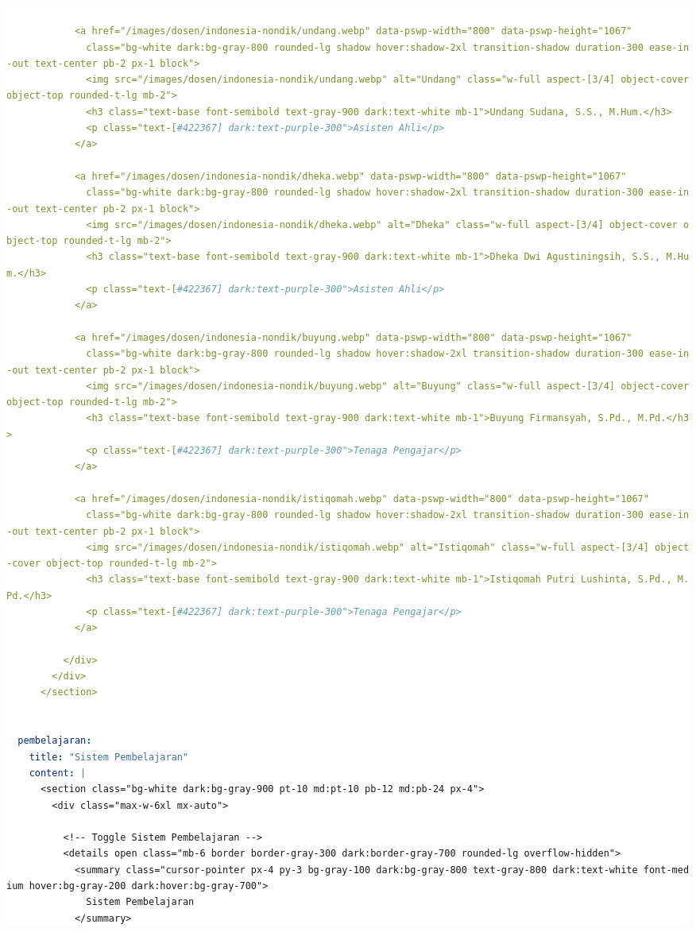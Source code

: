 ```yaml

            <a href="/images/dosen/indonesia-nondik/undang.webp" data-pswp-width="800" data-pswp-height="1067"
              class="bg-white dark:bg-gray-800 rounded-lg shadow hover:shadow-2xl transition-shadow duration-300 ease-in-out text-center pb-2 px-1 block">
              <img src="/images/dosen/indonesia-nondik/undang.webp" alt="Undang" class="w-full aspect-[3/4] object-cover object-top rounded-t-lg mb-2">
              <h3 class="text-base font-semibold text-gray-900 dark:text-white mb-1">Undang Sudana, S.S., M.Hum.</h3>
              <p class="text-[#422367] dark:text-purple-300">Asisten Ahli</p>
            </a>

            <a href="/images/dosen/indonesia-nondik/dheka.webp" data-pswp-width="800" data-pswp-height="1067"
              class="bg-white dark:bg-gray-800 rounded-lg shadow hover:shadow-2xl transition-shadow duration-300 ease-in-out text-center pb-2 px-1 block">
              <img src="/images/dosen/indonesia-nondik/dheka.webp" alt="Dheka" class="w-full aspect-[3/4] object-cover object-top rounded-t-lg mb-2">
              <h3 class="text-base font-semibold text-gray-900 dark:text-white mb-1">Dheka Dwi Agustiningsih, S.S., M.Hum.</h3>
              <p class="text-[#422367] dark:text-purple-300">Asisten Ahli</p>
            </a>

            <a href="/images/dosen/indonesia-nondik/buyung.webp" data-pswp-width="800" data-pswp-height="1067"
              class="bg-white dark:bg-gray-800 rounded-lg shadow hover:shadow-2xl transition-shadow duration-300 ease-in-out text-center pb-2 px-1 block">
              <img src="/images/dosen/indonesia-nondik/buyung.webp" alt="Buyung" class="w-full aspect-[3/4] object-cover object-top rounded-t-lg mb-2">
              <h3 class="text-base font-semibold text-gray-900 dark:text-white mb-1">Buyung Firmansyah, S.Pd., M.Pd.</h3>
              <p class="text-[#422367] dark:text-purple-300">Tenaga Pengajar</p>
            </a>

            <a href="/images/dosen/indonesia-nondik/istiqomah.webp" data-pswp-width="800" data-pswp-height="1067"
              class="bg-white dark:bg-gray-800 rounded-lg shadow hover:shadow-2xl transition-shadow duration-300 ease-in-out text-center pb-2 px-1 block">
              <img src="/images/dosen/indonesia-nondik/istiqomah.webp" alt="Istiqomah" class="w-full aspect-[3/4] object-cover object-top rounded-t-lg mb-2">
              <h3 class="text-base font-semibold text-gray-900 dark:text-white mb-1">Istiqomah Putri Lushinta, S.Pd., M.Pd.</h3>
              <p class="text-[#422367] dark:text-purple-300">Tenaga Pengajar</p>
            </a>

          </div>
        </div>
      </section>


  pembelajaran:
    title: "Sistem Pembelajaran"
    content: |
      <section class="bg-white dark:bg-gray-900 pt-10 md:pt-10 pb-12 md:pb-24 px-4">
        <div class="max-w-6xl mx-auto">

          <!-- Toggle Sistem Pembelajaran -->
          <details open class="mb-6 border border-gray-300 dark:border-gray-700 rounded-lg overflow-hidden">
            <summary class="cursor-pointer px-4 py-3 bg-gray-100 dark:bg-gray-800 text-gray-800 dark:text-white font-medium hover:bg-gray-200 dark:hover:bg-gray-700">
              Sistem Pembelajaran
            </summary>
```